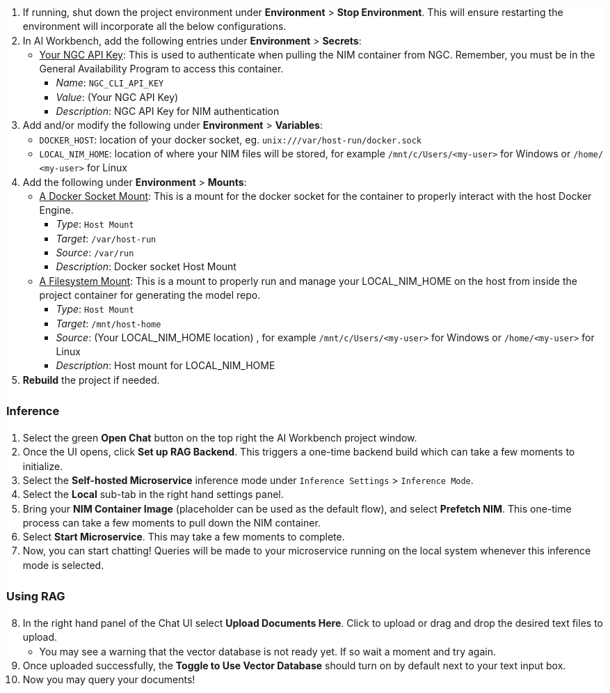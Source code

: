 1. If running, shut down the project environment under **Environment** > **Stop Environment**. This will ensure restarting the environment will incorporate all the below configurations. 
2. In AI Workbench, add the following entries under **Environment** > **Secrets**:
   * <ins>Your NGC API Key</ins>: This is used to authenticate when pulling the NIM container from NGC. Remember, you must be in the General Availability Program to access this container.
       * _Name_: ``NGC_CLI_API_KEY``
       * _Value_: (Your NGC API Key)
       * _Description_: NGC API Key for NIM authentication
3. Add and/or modify the following under **Environment** > **Variables**:
   * ``DOCKER_HOST``: location of your docker socket, eg. ``unix:///var/host-run/docker.sock``
   * ``LOCAL_NIM_HOME``: location of where your NIM files will be stored, for example ``/mnt/c/Users/<my-user>`` for Windows or ``/home/<my-user>`` for Linux
4. Add the following under **Environment** > **Mounts**:
   * <ins>A Docker Socket Mount</ins>: This is a mount for the docker socket for the container to properly interact with the host Docker Engine.
      * _Type_: ``Host Mount``
      * _Target_: ``/var/host-run``
      * _Source_: ``/var/run``
      * _Description_: Docker socket Host Mount
   * <ins>A Filesystem Mount</ins>: This is a mount to properly run and manage your LOCAL_NIM_HOME on the host from inside the project container for generating the model repo. 
      * _Type_: ``Host Mount``
      * _Target_: ``/mnt/host-home``
      * _Source_: (Your LOCAL_NIM_HOME location) , for example ``/mnt/c/Users/<my-user>`` for Windows or ``/home/<my-user>`` for Linux
      * _Description_: Host mount for LOCAL_NIM_HOME
5. **Rebuild** the project if needed.

### Inference
1. Select the green **Open Chat** button on the top right the AI Workbench project window.
2. Once the UI opens, click **Set up RAG Backend**. This triggers a one-time backend build which can take a few moments to initialize.
3. Select the **Self-hosted Microservice** inference mode under ``Inference Settings`` > ``Inference Mode``. 
4. Select the **Local** sub-tab in the right hand settings panel.
5. Bring your **NIM Container Image** (placeholder can be used as the default flow), and select **Prefetch NIM**. This one-time process can take a few moments to pull down the NIM container.
6. Select **Start Microservice**. This may take a few moments to complete. 
7. Now, you can start chatting! Queries will be made to your microservice running on the local system whenever this inference mode is selected.

### Using RAG

8. In the right hand panel of the Chat UI select **Upload Documents Here**. Click to upload or drag and drop the desired text files to upload. 
   * You may see a warning that the vector database is not ready yet. If so wait a moment and try again. 
9. Once uploaded successfully, the **Toggle to Use Vector Database** should turn on by default next to your text input box.
10. Now you may query your documents!
